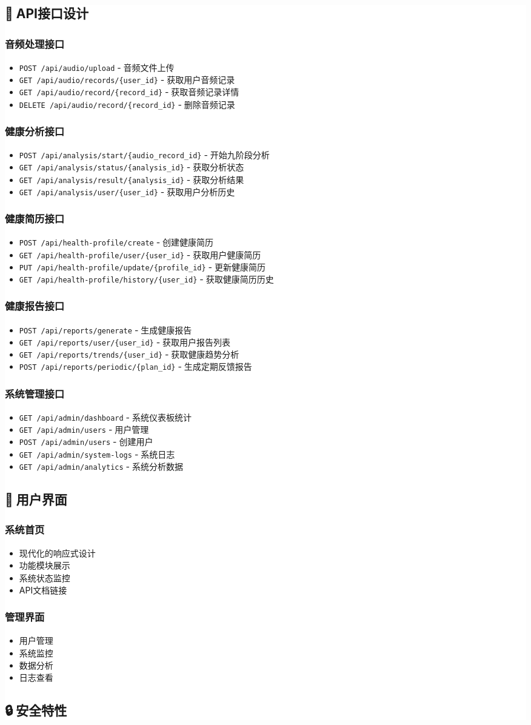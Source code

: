 ## 🔧 API接口设计

### 音频处理接口
- `POST /api/audio/upload` - 音频文件上传
- `GET /api/audio/records/{user_id}` - 获取用户音频记录
- `GET /api/audio/record/{record_id}` - 获取音频记录详情
- `DELETE /api/audio/record/{record_id}` - 删除音频记录

### 健康分析接口
- `POST /api/analysis/start/{audio_record_id}` - 开始九阶段分析
- `GET /api/analysis/status/{analysis_id}` - 获取分析状态
- `GET /api/analysis/result/{analysis_id}` - 获取分析结果
- `GET /api/analysis/user/{user_id}` - 获取用户分析历史

### 健康简历接口
- `POST /api/health-profile/create` - 创建健康简历
- `GET /api/health-profile/user/{user_id}` - 获取用户健康简历
- `PUT /api/health-profile/update/{profile_id}` - 更新健康简历
- `GET /api/health-profile/history/{user_id}` - 获取健康简历历史

### 健康报告接口
- `POST /api/reports/generate` - 生成健康报告
- `GET /api/reports/user/{user_id}` - 获取用户报告列表
- `GET /api/reports/trends/{user_id}` - 获取健康趋势分析
- `POST /api/reports/periodic/{plan_id}` - 生成定期反馈报告

### 系统管理接口
- `GET /api/admin/dashboard` - 系统仪表板统计
- `GET /api/admin/users` - 用户管理
- `POST /api/admin/users` - 创建用户
- `GET /api/admin/system-logs` - 系统日志
- `GET /api/admin/analytics` - 系统分析数据

## 🎨 用户界面

### 系统首页
- 现代化的响应式设计
- 功能模块展示
- 系统状态监控
- API文档链接

### 管理界面
- 用户管理
- 系统监控
- 数据分析
- 日志查看

## 🔒 安全特性
